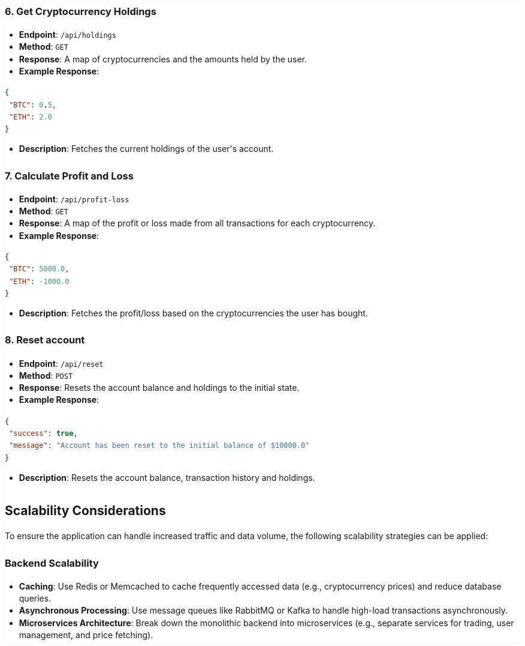 ### 6. Get Cryptocurrency Holdings
- **Endpoint**: `/api/holdings`
- **Method**: `GET`
- **Response**: A map of cryptocurrencies and the amounts held by the user.
- **Example Response**:
 ```json
{
  "BTC": 0.5,
  "ETH": 2.0
}
```
- **Description**: Fetches the current holdings of the user's account.

### 7. Calculate Profit and Loss
- **Endpoint**: `/api/profit-loss`
- **Method**: `GET`
- **Response**: A map of the profit or loss made from all transactions for each cryptocurrency.
- **Example Response**:
 ```json
{
  "BTC": 5000.0,
  "ETH": -1000.0
}
```
- **Description**: Fetches the profit/loss based on the cryptocurrencies the user has bought.

### 8. Reset account
- **Endpoint**: `/api/reset`
- **Method**: `POST`
- **Response**: Resets the account balance and holdings to the initial state.
- **Example Response**:
 ```json
{
  "success": true,
  "message": "Account has been reset to the initial balance of $10000.0"
}
```
- **Description**: Resets the account balance, transaction history and holdings.

## Scalability Considerations
To ensure the application can handle increased traffic and data volume, the following scalability strategies can be applied:

### Backend Scalability
- **Caching**: Use Redis or Memcached to cache frequently accessed data (e.g., cryptocurrency prices) and reduce database queries.
- **Asynchronous Processing**: Use message queues like RabbitMQ or Kafka to handle high-load transactions asynchronously.
- **Microservices Architecture**: Break down the monolithic backend into microservices (e.g., separate services for trading, user management, and price fetching).
